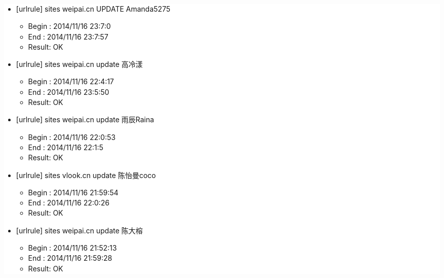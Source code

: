 * [urlrule] sites weipai.cn UPDATE Amanda5275


    * Begin : 2014/11/16 23:7:0
    * End   : 2014/11/16 23:7:57
    * Result: OK

* [urlrule] sites weipai.cn update 高冷漾

    * Begin : 2014/11/16 22:4:17
    * End   : 2014/11/16 23:5:50
    * Result: OK

* [urlrule] sites weipai.cn update 雨辰Raina

    * Begin : 2014/11/16 22:0:53
    * End   : 2014/11/16 22:1:5
    * Result: OK

* [urlrule] sites vlook.cn update 陈怡曼coco

    * Begin : 2014/11/16 21:59:54
    * End   : 2014/11/16 22:0:26
    * Result: OK

* [urlrule] sites weipai.cn update 陈大榕

    * Begin : 2014/11/16 21:52:13
    * End   : 2014/11/16 21:59:28
    * Result: OK

